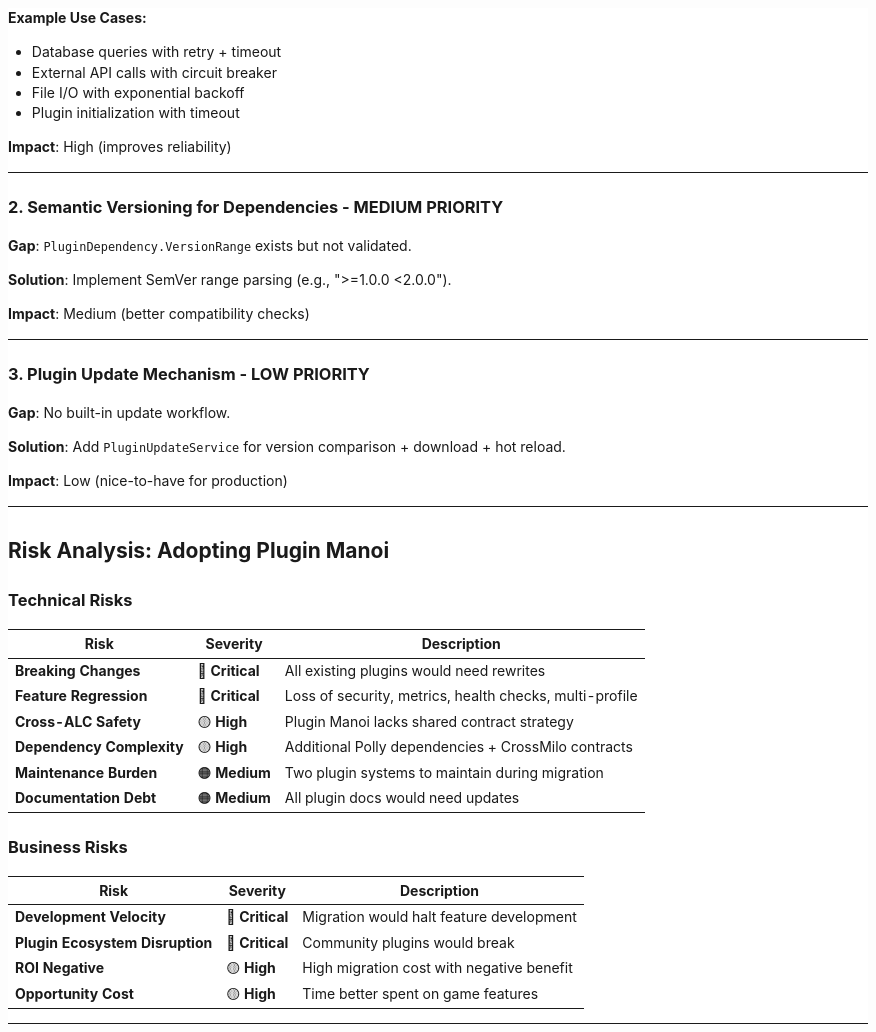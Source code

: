 **Example Use Cases:**

- Database queries with retry + timeout
- External API calls with circuit breaker
- File I/O with exponential backoff
- Plugin initialization with timeout

**Impact**: High (improves reliability)

---

### 2. Semantic Versioning for Dependencies - **MEDIUM PRIORITY**

**Gap**: `PluginDependency.VersionRange` exists but not validated.

**Solution**: Implement SemVer range parsing (e.g., ">=1.0.0 <2.0.0").

**Impact**: Medium (better compatibility checks)

---

### 3. Plugin Update Mechanism - **LOW PRIORITY**

**Gap**: No built-in update workflow.

**Solution**: Add `PluginUpdateService` for version comparison + download + hot reload.

**Impact**: Low (nice-to-have for production)

---

## Risk Analysis: Adopting Plugin Manoi

### Technical Risks

| Risk | Severity | Description |
|------|----------|-------------|
| **Breaking Changes** | 🔴 **Critical** | All existing plugins would need rewrites |
| **Feature Regression** | 🔴 **Critical** | Loss of security, metrics, health checks, multi-profile |
| **Cross-ALC Safety** | 🟡 **High** | Plugin Manoi lacks shared contract strategy |
| **Dependency Complexity** | 🟡 **High** | Additional Polly dependencies + CrossMilo contracts |
| **Maintenance Burden** | 🟠 **Medium** | Two plugin systems to maintain during migration |
| **Documentation Debt** | 🟠 **Medium** | All plugin docs would need updates |

### Business Risks

| Risk | Severity | Description |
|------|----------|-------------|
| **Development Velocity** | 🔴 **Critical** | Migration would halt feature development |
| **Plugin Ecosystem Disruption** | 🔴 **Critical** | Community plugins would break |
| **ROI Negative** | 🟡 **High** | High migration cost with negative benefit |
| **Opportunity Cost** | 🟡 **High** | Time better spent on game features |

---